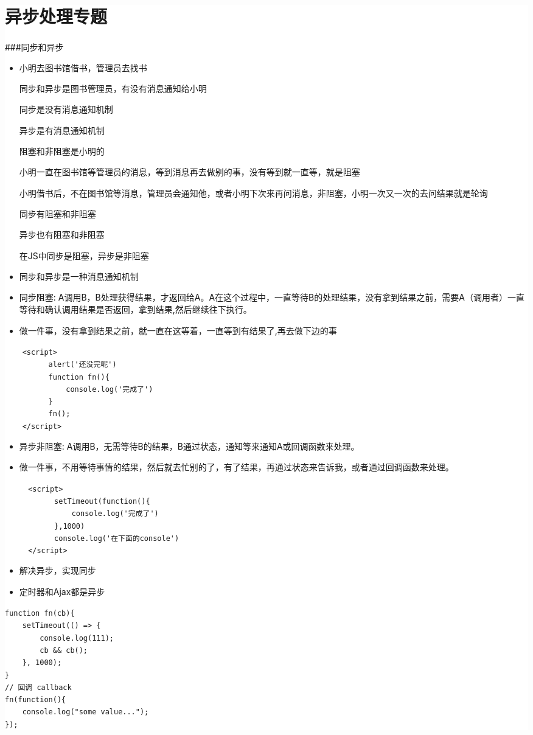 # 异步处理专题

###同步和异步

- 小明去图书馆借书，管理员去找书

  

  同步和异步是图书管理员，有没有消息通知给小明

  同步是没有消息通知机制

  异步是有消息通知机制

  

  阻塞和非阻塞是小明的

  小明一直在图书馆等管理员的消息，等到消息再去做别的事，没有等到就一直等，就是阻塞

  小明借书后，不在图书馆等消息，管理员会通知他，或者小明下次来再问消息，非阻塞，小明一次又一次的去问结果就是轮询

  

  同步有阻塞和非阻塞

  异步也有阻塞和非阻塞

  在JS中同步是阻塞，异步是非阻塞

-  同步和异步是一种消息通知机制
-  同步阻塞: A调用B，B处理获得结果，才返回给A。A在这个过程中，一直等待B的处理结果，没有拿到结果之前，需要A（调用者）一直等待和确认调用结果是否返回，拿到结果,然后继续往下执行。
  
  -  做一件事，没有拿到结果之前，就一直在这等着，一直等到有结果了,再去做下边的事
```JS
	<script>
          alert('还没完呢')
          function fn(){
              console.log('完成了')
          }
          fn();
	</script>
```

- 异步非阻塞: A调用B，无需等待B的结果，B通过状态，通知等来通知A或回调函数来处理。

- 做一件事，不用等待事情的结果，然后就去忙别的了，有了结果，再通过状态来告诉我，或者通过回调函数来处理。

  ```JS
	<script>
          setTimeout(function(){
              console.log('完成了')
          },1000)
          console.log('在下面的console')
    </script>
  ```

- 解决异步，实现同步

- 定时器和Ajax都是异步

```JS
function fn(cb){
    setTimeout(() => {
        console.log(111);
        cb && cb();
    }, 1000);
}
// 回调 callback
fn(function(){
    console.log("some value...");
});
```
